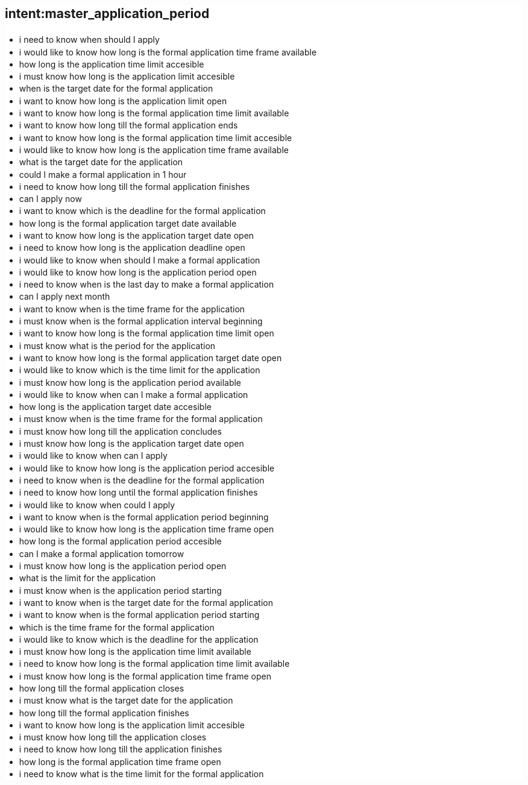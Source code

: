 ## intent:master_application_period
- i need to know when should I apply
- i would like to know how long is the formal application time frame available
- how long is the application time limit accesible
- i must know how long is the application limit accesible
- when is the target date for the formal application
- i want to know how long is the application limit open
- i want to know how long is the formal application time limit available
- i want to know how long till the formal application ends
- i want to know how long is the formal application time limit accesible
- i would like to know how long is the application time frame available
- what is the target date for the application
- could I make a formal application in 1 hour
- i need to know how long till the formal application finishes
- can I apply now
- i want to know which is the deadline for the formal application
- how long is the formal application target date available
- i want to know how long is the application target date open
- i need to know how long is the application deadline open
- i would like to know when should I make a formal application
- i would like to know how long is the application period open
- i need to know when is the last day to make a formal application
- can I apply next month
- i want to know when is the time frame for the application
- i must know when is the formal application interval beginning
- i want to know how long is the formal application time limit open
- i must know what is the period for the application
- i want to know how long is the formal application target date open
- i would like to know which is the time limit for the application
- i must know how long is the application period available
- i would like to know when can I make a formal application
- how long is the application target date accesible
- i must know when is the time frame for the formal application
- i must know how long till the application concludes
- i must know how long is the application target date open
- i would like to know when can I apply
- i would like to know how long is the application period accesible
- i need to know when is the deadline for the formal application
- i need to know how long until the formal application finishes
- i would like to know when could I apply
- i want to know when is the formal application period beginning
- i would like to know how long is the application time frame open
- how long is the formal application period accesible
- can I make a formal application tomorrow
- i must know how long is the application period open
- what is the limit for the application
- i must know when is the application period starting
- i want to know when is the target date for the formal application
- i want to know when is the formal application period starting
- which is the time frame for the formal application
- i would like to know which is the deadline for the application
- i must know how long is the application time limit available
- i need to know how long is the formal application time limit available
- i must know how long is the formal application time frame open
- how long till the formal application closes
- i must know what is the target date for the application
- how long till the formal application finishes
- i want to know how long is the application limit accesible
- i must know how long till the application closes
- i need to know how long till the application finishes
- how long is the formal application time frame open
- i need to know what is the time limit for the formal application